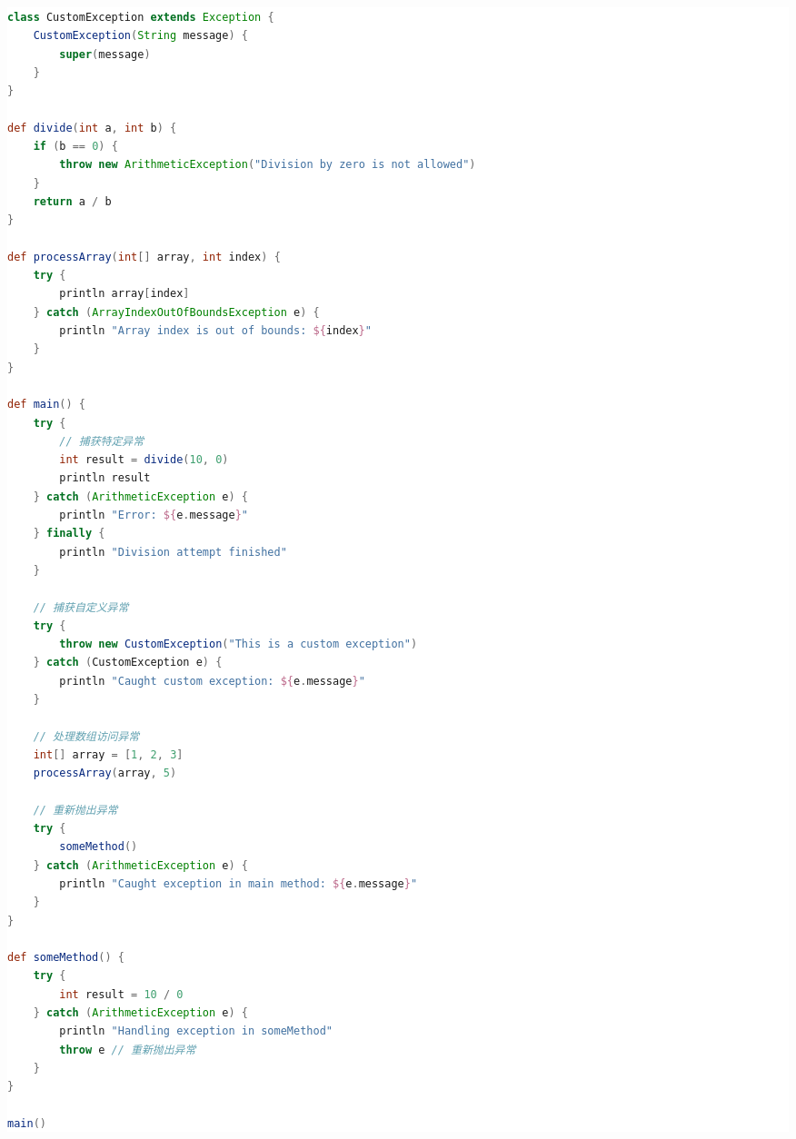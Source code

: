 ```groovy
class CustomException extends Exception {
    CustomException(String message) {
        super(message)
    }
}

def divide(int a, int b) {
    if (b == 0) {
        throw new ArithmeticException("Division by zero is not allowed")
    }
    return a / b
}

def processArray(int[] array, int index) {
    try {
        println array[index]
    } catch (ArrayIndexOutOfBoundsException e) {
        println "Array index is out of bounds: ${index}"
    }
}

def main() {
    try {
        // 捕获特定异常
        int result = divide(10, 0)
        println result
    } catch (ArithmeticException e) {
        println "Error: ${e.message}"
    } finally {
        println "Division attempt finished"
    }

    // 捕获自定义异常
    try {
        throw new CustomException("This is a custom exception")
    } catch (CustomException e) {
        println "Caught custom exception: ${e.message}"
    }

    // 处理数组访问异常
    int[] array = [1, 2, 3]
    processArray(array, 5)

    // 重新抛出异常
    try {
        someMethod()
    } catch (ArithmeticException e) {
        println "Caught exception in main method: ${e.message}"
    }
}

def someMethod() {
    try {
        int result = 10 / 0
    } catch (ArithmeticException e) {
        println "Handling exception in someMethod"
        throw e // 重新抛出异常
    }
}

main()
```
